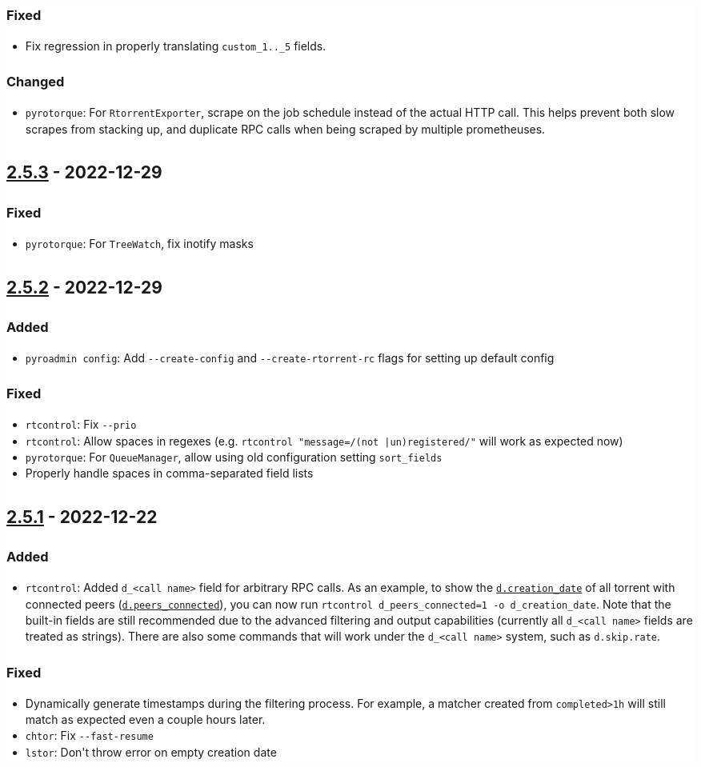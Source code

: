 ### Fixed
- Fix regression in properly translating `custom_1.._5` fields.

### Changed
- `pyrotorque`: For `RtorrentExporter`, scrape on the job schedule
  instead of the actual HTTP call. This helps prevent both slow scrapes
  from stacking up, and duplicate RPC calls when being scraped by
  multiple prometheuses.

## [2.5.3] - 2022-12-29

### Fixed
- `pyrotorque`: For `TreeWatch`, fix inotify masks

## [2.5.2] - 2022-12-29

### Added
- `pyroadmin config`: Add `--create-config` and `--create-rtorrent-rc`
  flags for setting up default config

### Fixed
- `rtcontrol`: Fix `--prio`
- `rtcontrol`: Allow spaces in regexes (e.g. `rtcontrol "message=/(not
  |un)registered/"` will work as expected now)
- `pyrotorque`: For `QueueManager`, allow using old configuration
  setting `sort_fields`
- Properly handle spaces in comma-separated field lists

## [2.5.1] - 2022-12-22

### Added
- `rtcontrol`: Added `d_<call name>` field for arbitrary RPC calls. As
  an example, to show the
  [`d.creation_date`](https://rtorrent-docs.readthedocs.io/en/latest/cmd-ref.html#term-d-creation-date)
  of all torrent with connected peers
  ([`d.peers_connected`](https://rtorrent-docs.readthedocs.io/en/latest/cmd-ref.html#term-d-peers-connected)),
  you can now run `rtcontrol d_peers_connected=1 -o
  d_creation_date`. Note that the built-in fields are still
  recommended due to the advanced filtering and output capabilities
  (currently all `d_<call name>` fields are treated as strings). There
  are also some commands that will work under the `d_<call name>`
  system, such as `d.skip.rate`.

### Fixed
- Dynamically generate timestamps during the filtering process. For
  example, a matcher created from `completed>1h` will still match as
  expected even a couple hours later.
- `chtor`: Fix `--fast-resume`
- `lstor`: Don't throw error on empty creation date


[Unreleased]: https://github.com/kannibalox/pyrosimple/compare/v2.14.2...HEAD
[2.14.2]: https://github.com/kannibalox/pyrosimple/compare/v2.14.1...v2.14.2
[2.14.1]: https://github.com/kannibalox/pyrosimple/compare/v2.14.0...v2.14.1
[2.14.0]: https://github.com/kannibalox/pyrosimple/compare/v2.13.0...v2.14.0
[2.13.0]: https://github.com/kannibalox/pyrosimple/compare/v2.12.1...v2.13.0
[2.12.1]: https://github.com/kannibalox/pyrosimple/compare/v2.12.0...v2.12.1
[2.12.0]: https://github.com/kannibalox/pyrosimple/compare/v2.11.4...v2.12.0
[2.11.4]: https://github.com/kannibalox/pyrosimple/compare/v2.11.3...v2.11.4
[2.11.3]: https://github.com/kannibalox/pyrosimple/compare/v2.11.2...v2.11.3
[2.11.2]: https://github.com/kannibalox/pyrosimple/compare/v2.11.1...v2.11.2
[2.11.1]: https://github.com/kannibalox/pyrosimple/compare/v2.11.0...v2.11.1
[2.11.0]: https://github.com/kannibalox/pyrosimple/compare/v2.10.2...v2.11.0
[2.10.2]: https://github.com/kannibalox/pyrosimple/compare/v2.10.1...v2.10.2
[2.10.1]: https://github.com/kannibalox/pyrosimple/compare/v2.10.0...v2.10.1
[2.10.0]: https://github.com/kannibalox/pyrosimple/compare/v2.9.1...v2.10.0
[2.9.1]: https://github.com/kannibalox/pyrosimple/compare/v2.9.0...v2.9.1
[2.9.0]: https://github.com/kannibalox/pyrosimple/compare/v2.8.0...v2.9.0
[2.8.0]: https://github.com/kannibalox/pyrosimple/compare/v2.7.1...v2.8.0
[2.7.1]: https://github.com/kannibalox/pyrosimple/compare/v2.7.0...v2.7.1
[2.7.0]: https://github.com/kannibalox/pyrosimple/compare/v2.6.1...v2.7.0
[2.6.1]: https://github.com/kannibalox/pyrosimple/compare/v2.6.0...v2.6.1
[2.6.0]: https://github.com/kannibalox/pyrosimple/compare/v2.5.4...v2.6.0
[2.5.4]: https://github.com/kannibalox/pyrosimple/compare/v2.5.3...v2.5.4
[2.5.3]: https://github.com/kannibalox/pyrosimple/compare/v2.5.2...v2.5.3
[2.5.2]: https://github.com/kannibalox/pyrosimple/compare/v2.5.1...v2.5.2
[2.5.1]: https://github.com/kannibalox/pyrosimple/compare/v2.5.0...v2.5.1
[2.5.0]: https://github.com/kannibalox/pyrosimple/compare/v2.4.0...v2.5.0
[2.4.0]: https://github.com/kannibalox/pyrosimple/compare/v2.3.3...v2.4.0
[2.3.3]: https://github.com/kannibalox/pyrosimple/compare/v2.3.2...v2.3.3
[2.3.2]: https://github.com/kannibalox/pyrosimple/compare/v2.3.1...v2.3.2
[2.3.1]: https://github.com/kannibalox/pyrosimple/compare/v2.3.0...v2.3.1
[2.3.0]: https://github.com/kannibalox/pyrosimple/compare/v2.2.1...v2.3.0
[2.2.1]: https://github.com/kannibalox/pyrosimple/compare/v2.2.0...v2.2.1
[2.2.0]: https://github.com/kannibalox/pyrosimple/compare/v2.1.1...v2.2.0
[2.1.1]: https://github.com/kannibalox/pyrosimple/compare/v2.1.0...v2.1.1
[2.1.0]: https://github.com/kannibalox/pyrosimple/compare/v2.0.3...v2.1.0
[2.0.3]: https://github.com/kannibalox/pyrosimple/compare/v2.0.2...v2.0.3
[2.0.2]: https://github.com/kannibalox/pyrosimple/compare/v2.0.0...v2.0.2
[2.0.0]: https://github.com/kannibalox/pyrosimple/releases/tag/v2.0.0
